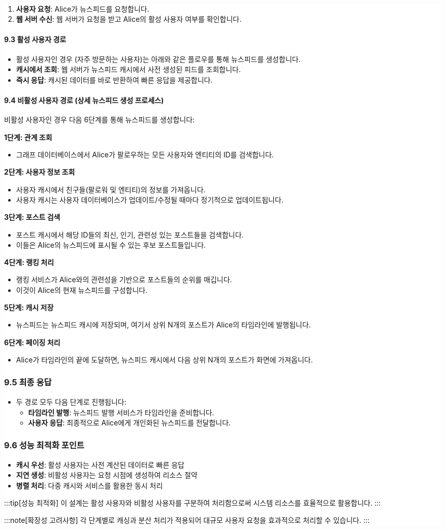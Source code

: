 1. **사용자 요청**: Alice가 뉴스피드를 요청합니다.
2. **웹 서버 수신**: 웹 서버가 요청을 받고 Alice의 활성 사용자 여부를 확인합니다.

#### 9.3 활성 사용자 경로

- 활성 사용자인 경우 (자주 방문하는 사용자)는 아래와 같은 플로우를 통해 뉴스피드를 생성합니다.
- **캐시에서 조회**: 웹 서버가 뉴스피드 캐시에서 사전 생성된 피드를 조회합니다.
- **즉시 응답**: 캐시된 데이터를 바로 반환하여 빠른 응답을 제공합니다.

#### 9.4 비활성 사용자 경로 (상세 뉴스피드 생성 프로세스)

비활성 사용자인 경우 다음 6단계를 통해 뉴스피드를 생성합니다:

**1단계: 관계 조회**

- 그래프 데이터베이스에서 Alice가 팔로우하는 모든 사용자와 엔티티의 ID를 검색합니다.

**2단계: 사용자 정보 조회**

- 사용자 캐시에서 친구들(팔로워 및 엔티티)의 정보를 가져옵니다.
- 사용자 캐시는 사용자 데이터베이스가 업데이트/수정될 때마다 정기적으로 업데이트됩니다.

**3단계: 포스트 검색**

- 포스트 캐시에서 해당 ID들의 최신, 인기, 관련성 있는 포스트들을 검색합니다.
- 이들은 Alice의 뉴스피드에 표시될 수 있는 후보 포스트들입니다.

**4단계: 랭킹 처리**

- 랭킹 서비스가 Alice와의 관련성을 기반으로 포스트들의 순위를 매깁니다.
- 이것이 Alice의 현재 뉴스피드를 구성합니다.

**5단계: 캐시 저장**

- 뉴스피드는 뉴스피드 캐시에 저장되며, 여기서 상위 N개의 포스트가 Alice의 타임라인에 발행됩니다.

**6단계: 페이징 처리**

- Alice가 타임라인의 끝에 도달하면, 뉴스피드 캐시에서 다음 상위 N개의 포스트가 화면에 가져옵니다.

### 9.5 최종 응답

- 두 경로 모두 다음 단계로 진행됩니다:
  - **타임라인 발행**: 뉴스피드 발행 서비스가 타임라인을 준비합니다.
  - **사용자 응답**: 최종적으로 Alice에게 개인화된 뉴스피드를 전달합니다.

### 9.6 성능 최적화 포인트

- **캐시 우선**: 활성 사용자는 사전 계산된 데이터로 빠른 응답
- **지연 생성**: 비활성 사용자는 요청 시점에 생성하여 리소스 절약
- **병렬 처리**: 다중 캐시와 서비스를 활용한 동시 처리

:::tip[성능 최적화]
이 설계는 활성 사용자와 비활성 사용자를 구분하여 처리함으로써 시스템 리소스를 효율적으로 활용합니다.
:::

:::note[확장성 고려사항]
각 단계별로 캐싱과 분산 처리가 적용되어 대규모 사용자 요청을 효과적으로 처리할 수 있습니다.
:::
